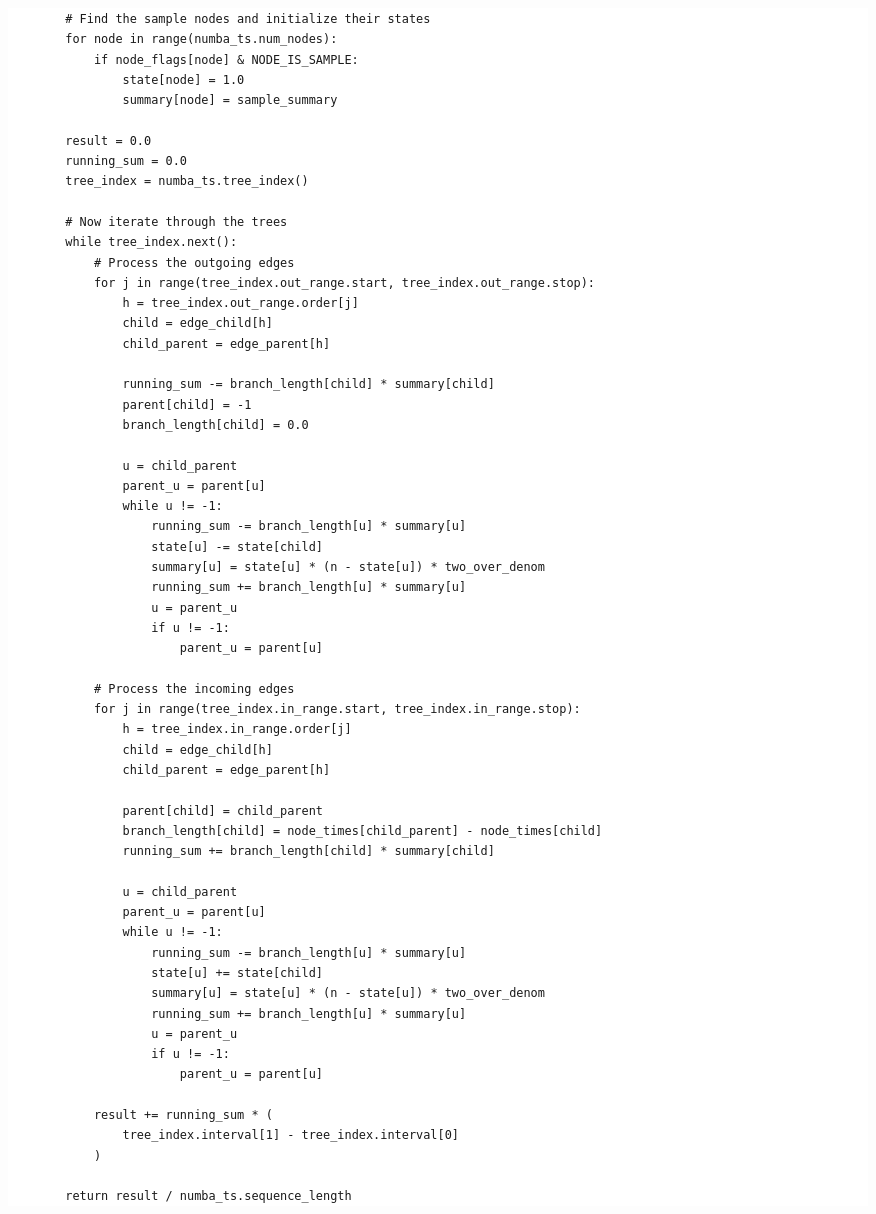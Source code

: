 ```{code-cell} python
        # Find the sample nodes and initialize their states
        for node in range(numba_ts.num_nodes):
            if node_flags[node] & NODE_IS_SAMPLE:
                state[node] = 1.0
                summary[node] = sample_summary

        result = 0.0
        running_sum = 0.0
        tree_index = numba_ts.tree_index()

        # Now iterate through the trees
        while tree_index.next():
            # Process the outgoing edges
            for j in range(tree_index.out_range.start, tree_index.out_range.stop):
                h = tree_index.out_range.order[j]
                child = edge_child[h]
                child_parent = edge_parent[h]

                running_sum -= branch_length[child] * summary[child]
                parent[child] = -1
                branch_length[child] = 0.0

                u = child_parent
                parent_u = parent[u]
                while u != -1:
                    running_sum -= branch_length[u] * summary[u]
                    state[u] -= state[child]
                    summary[u] = state[u] * (n - state[u]) * two_over_denom
                    running_sum += branch_length[u] * summary[u]
                    u = parent_u
                    if u != -1:
                        parent_u = parent[u]

            # Process the incoming edges
            for j in range(tree_index.in_range.start, tree_index.in_range.stop):
                h = tree_index.in_range.order[j]
                child = edge_child[h]
                child_parent = edge_parent[h]

                parent[child] = child_parent
                branch_length[child] = node_times[child_parent] - node_times[child]
                running_sum += branch_length[child] * summary[child]

                u = child_parent
                parent_u = parent[u]
                while u != -1:
                    running_sum -= branch_length[u] * summary[u]
                    state[u] += state[child]
                    summary[u] = state[u] * (n - state[u]) * two_over_denom
                    running_sum += branch_length[u] * summary[u]
                    u = parent_u
                    if u != -1:
                        parent_u = parent[u]

            result += running_sum * (
                tree_index.interval[1] - tree_index.interval[0]
            )

        return result / numba_ts.sequence_length
```
